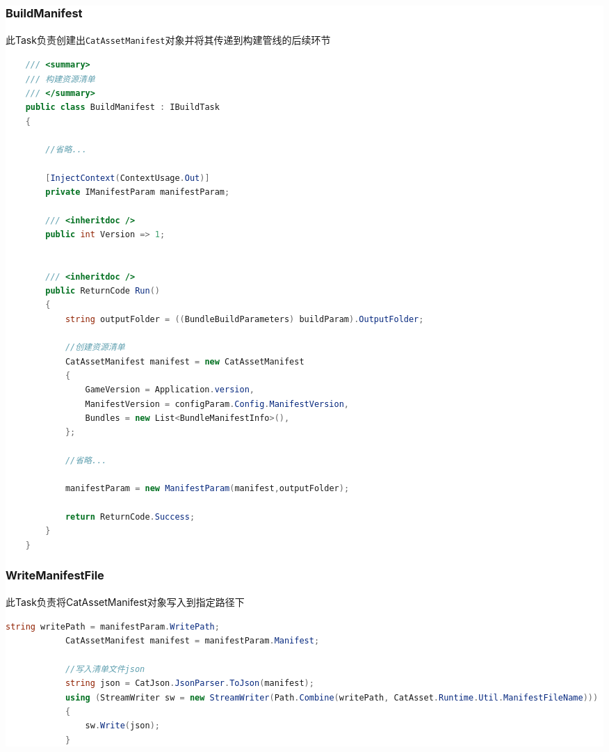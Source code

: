 

### BuildManifest

此Task负责创建出`CatAssetManifest`对象并将其传递到构建管线的后续环节

```csharp
    /// <summary>
    /// 构建资源清单
    /// </summary>
    public class BuildManifest : IBuildTask
    {
      
        //省略...

        [InjectContext(ContextUsage.Out)] 
        private IManifestParam manifestParam;
        
        /// <inheritdoc />
        public int Version => 1;

        
        /// <inheritdoc />
        public ReturnCode Run()
        {
            string outputFolder = ((BundleBuildParameters) buildParam).OutputFolder;

            //创建资源清单
            CatAssetManifest manifest = new CatAssetManifest
            {
                GameVersion = Application.version,
                ManifestVersion = configParam.Config.ManifestVersion,
                Bundles = new List<BundleManifestInfo>(),
            };

            //省略...

            manifestParam = new ManifestParam(manifest,outputFolder);
            
            return ReturnCode.Success;
        }
    }
```



### WriteManifestFile

此Task负责将CatAssetManifest对象写入到指定路径下

```csharp
string writePath = manifestParam.WritePath;
            CatAssetManifest manifest = manifestParam.Manifest;
                
            //写入清单文件json
            string json = CatJson.JsonParser.ToJson(manifest);
            using (StreamWriter sw = new StreamWriter(Path.Combine(writePath, CatAsset.Runtime.Util.ManifestFileName)))
            {
                sw.Write(json);
            }
```
